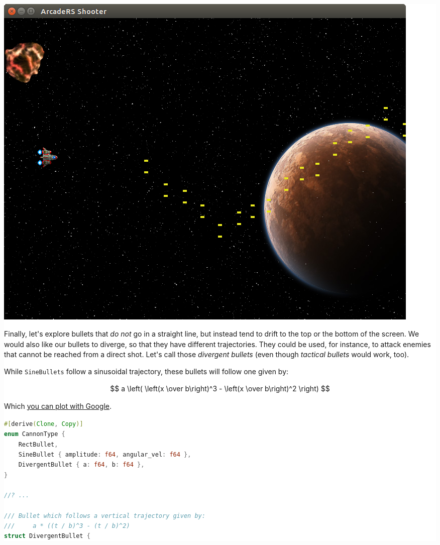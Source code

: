 ![Divergent bullets](/images/arcade-17.png)

Finally, let's explore bullets that _do not_ go in a straight line, but instead
tend to drift to the top or the bottom of the screen. We would also like our
bullets to diverge, so that they have different trajectories. They could be
used, for instance, to attack enemies that cannot be reached from a direct shot.
Let's call those _divergent bullets_ (even though _tactical bullets_ would work,
too).

While `SineBullets` follow a sinusoidal trajectory, these bullets will follow
one given by:

$$
a \left(
  \left(x \over b\right)^3 - \left(x \over b\right)^2
\right)
$$

Which [you can plot with Google](https://www.google.ca/search?q=100+*+((x+%2F+36)^3+-+(x+%2F+36)^2)).

```rust
#[derive(Clone, Copy)]
enum CannonType {
    RectBullet,
    SineBullet { amplitude: f64, angular_vel: f64 },
    DivergentBullet { a: f64, b: f64 },
}

//? ...

/// Bullet which follows a vertical trajectory given by:
///     a * ((t / b)^3 - (t / b)^2)
struct DivergentBullet {
```